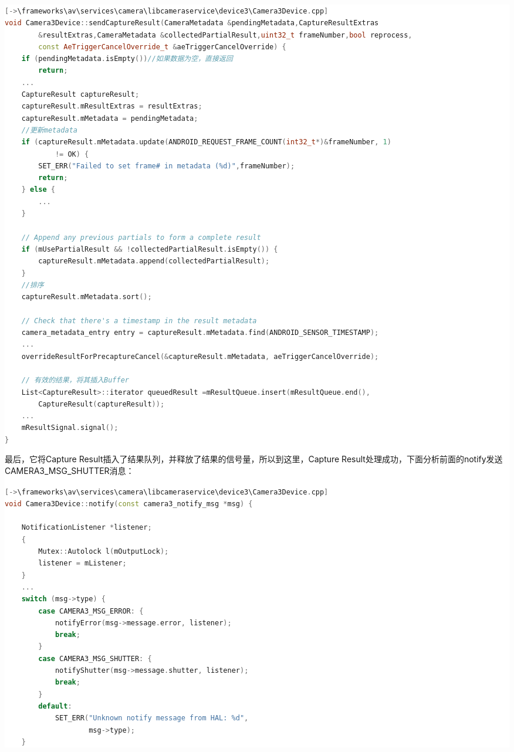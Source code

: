 ``` cpp
[->\frameworks\av\services\camera\libcameraservice\device3\Camera3Device.cpp]
void Camera3Device::sendCaptureResult(CameraMetadata &pendingMetadata,CaptureResultExtras 
        &resultExtras,CameraMetadata &collectedPartialResult,uint32_t frameNumber,bool reprocess,
        const AeTriggerCancelOverride_t &aeTriggerCancelOverride) {
    if (pendingMetadata.isEmpty())//如果数据为空，直接返回
        return;
    ...
    CaptureResult captureResult;
    captureResult.mResultExtras = resultExtras;
    captureResult.mMetadata = pendingMetadata;
    //更新metadata
    if (captureResult.mMetadata.update(ANDROID_REQUEST_FRAME_COUNT(int32_t*)&frameNumber, 1) 
            != OK) {
        SET_ERR("Failed to set frame# in metadata (%d)",frameNumber);
        return;
    } else {
        ...
    }

    // Append any previous partials to form a complete result
    if (mUsePartialResult && !collectedPartialResult.isEmpty()) {
        captureResult.mMetadata.append(collectedPartialResult);
    }
    //排序
    captureResult.mMetadata.sort();

    // Check that there's a timestamp in the result metadata
    camera_metadata_entry entry = captureResult.mMetadata.find(ANDROID_SENSOR_TIMESTAMP);
    ...
    overrideResultForPrecaptureCancel(&captureResult.mMetadata, aeTriggerCancelOverride);

    // 有效的结果，将其插入Buffer
    List<CaptureResult>::iterator queuedResult =mResultQueue.insert(mResultQueue.end(), 
        CaptureResult(captureResult));
    ...
    mResultSignal.signal();
}
```
最后，它将Capture Result插入了结果队列，并释放了结果的信号量，所以到这里，Capture Result处理成功，下面分析前面的notify发送CAMERA3_MSG_SHUTTER消息：

``` cpp
[->\frameworks\av\services\camera\libcameraservice\device3\Camera3Device.cpp]
void Camera3Device::notify(const camera3_notify_msg *msg) {

    NotificationListener *listener;
    {
        Mutex::Autolock l(mOutputLock);
        listener = mListener;
    }
    ...
    switch (msg->type) {
        case CAMERA3_MSG_ERROR: {
            notifyError(msg->message.error, listener);
            break;
        }
        case CAMERA3_MSG_SHUTTER: {
            notifyShutter(msg->message.shutter, listener);
            break;
        }
        default:
            SET_ERR("Unknown notify message from HAL: %d",
                    msg->type);
    }
```
